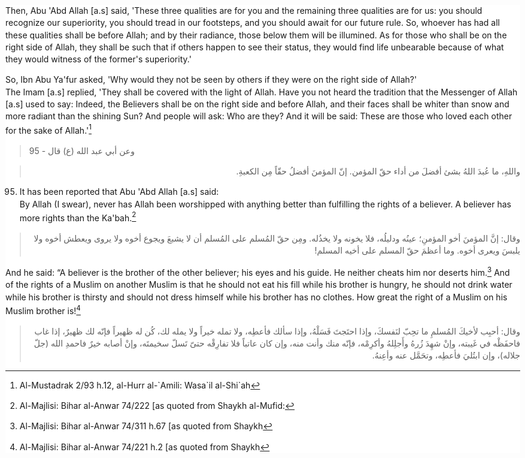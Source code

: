 Then, Abu 'Abd Allah [a.s] said, 'These three qualities are for you and
the remaining three qualities are for us: you should recognize our
superiority, you should tread in our footsteps, and you should await for
our future rule. So, whoever has had all these qualities shall be before
Allah; and by their radiance, those below them will be illumined. As for
those who shall be on the right side of Allah, they shall be such that
if others happen to see their status, they would find life unbearable
because of what they would witness of the former's superiority.'

So, Ibn Abu Ya'fur asked, 'Why would they not be seen by others if they
were on the right side of Allah?'  
 The Imam [a.s] replied, 'They shall be covered with the light of Allah.
Have you not heard the tradition that the Messenger of Allah [a.s] used
to say: Indeed, the Believers shall be on the right side and before
Allah, and their faces shall be whiter than snow and more radiant than
the shining Sun? And people will ask: Who are they? And it will be said:
These are those who loved each other for the sake of Allah.'[^2]

> 95 - وعن أبي عبد الله (ع) قال  
<blockquote dir="rtl">
  <p>
 واللهِ، ما عُبدَ اللهُ بشئ أفضلَ من أداء حقّ المؤمن. إنّ المؤمنَ
أفضلُ حقّاً مِن الكعبةِ.
  </p>
</blockquote>

95. It has been reported that Abu 'Abd Allah [a.s] said:  
 By Allah (I swear), never has Allah been worshipped with anything
better than fulfilling the rights of a believer. A believer has more
rights than the Ka'bah.[^3]

<blockquote dir="rtl">
  <p>
وقال: إنَّ المؤمنَ أخو المؤمنِ؛ عينُه ودليلُه، فلا يخونه ولا يخذُله.
ومِن حقّ المُسلم على المُسلم أن لا يشبعَ ويجوع أخوه ولا يروى ويعطش
أخوه ولا يلبسَ ويعرى أخوه. وما أعظمَ حقّ المسلم على أخيه المسلم!
  </p>
</blockquote>

And he said: “A believer is the brother of the other believer; his eyes
and his guide. He neither cheats him nor deserts him.[^4] And of the
rights of a Muslim on another Muslim is that he should not eat his fill
while his brother is hungry, he should not drink water while his brother
is thirsty and should not dress himself while his brother has no
clothes. How great the right of a Muslim on his Muslim brother is![^5]

<blockquote dir="rtl">
  <p>
وقال: أحبِب لأخيكَ المُسلمِ ما تحِبّ لنَفسكَ، وإذا احتَجتَ فَسَلْهُ،
وإذا سألك فأعطِه، ولا تمله خيراً ولا يمله لك، كُن له ظهيراً فإنّه لك
ظهيرٌ، إذا غاب فاحفَظْه في غَيبته، وإنْ شهِدَ زُرهُ وأَجلِلهُ
وأكرِمْه، فإنّه منك وأنت منه، وإن كان عاتباً فلا تفارِقْه حتىّ تَسلّ
سخيمتَه، وإنْ أصابه خيرٌ فاحمدِ الله (جلّ جلاله)، وإن ابتُليَ فأعطِه،
وتحَمَّل عنه وأعِنهُ.
  </p>
</blockquote>


[^1]: Al-Mustadrak 2/93 h.11, Shaykh al-Mufid: al-Ikhtisas 26 and 238
[^2]: Al-Mustadrak 2/93 h.12, al-Hurr al-\`Amili: Wasa\`il al-Shi\`ah
[^3]: Al-Majlisi: Bihar al-Anwar 74/222 [as quoted from Shaykh al-Mufid:
[^4]: Al-Majlisi: Bihar al-Anwar 74/311 h.67 [as quoted from Shaykh
[^5]: Al-Majlisi: Bihar al-Anwar 74/221 h.2 [as quoted from Shaykh
[^6]: Al-Majlisi: Bihar al-Anwar 74/234 h.43, al-Hurr al-\`Amili:
[^7]: Al-Mustadrak 2/92 h.4 and 412 h.3.
[^8]: Al-Mustadrak 2/92 h.1 [as quoted from Ibn al-Razi al-«laqi,
[^9]: Al-Mustadrak 2/92 h.5.
[^10]: Al-Mustadrak 2/92 h.6 and 72 h.3.
[^11]: Al-Mustadrak 2/92 h.6 and 72 h.7 and al-Majlisi: Bihar al-Anwar
[^12]: The first part of the narration is recorded in al-Mustadrak 2/92
[^13]: Al-Mustadrak 1/539 h.1, al-Kulayni: al-Kafi 4/18 h.1 and al-Hurr
[^14]: Al-Mustadrak 1/539 h.5, al-Hurr al-\`Amili: Wasa\`il al-Shi\`ah
[^15]: Al-Mustadrak 1/539 h.2 and 2/411 h.1, al-Majlisi: Bihar al-Anwar
[^16]: Al-Mustadrak 1/539 h.2.
[^17]: Al-Majlisi: Bihar al-Anwar 74/273 h.14 and al-Hurr al-\`Amili:
[^18]: Al-Mustadrak 2/93 h.9, 2/72 h.3 and 3/85 h.6 and al-Hurr
[^19]: Warram: Tanbih al-Khawatir wa Nuzhat al-Nawaďir 2/85.